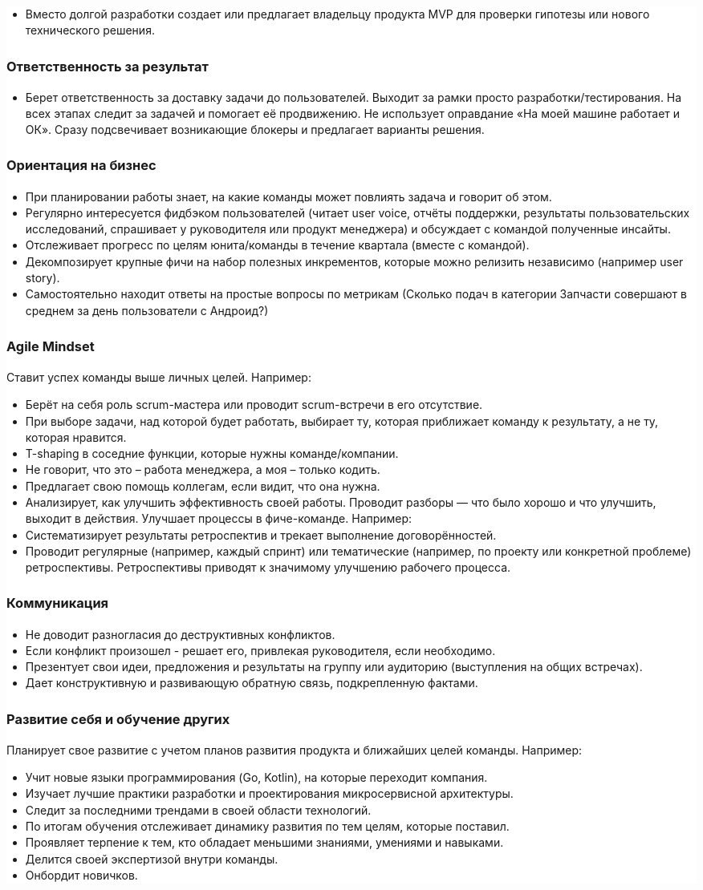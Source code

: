 - Вместо долгой разработки создает или предлагает владельцу продукта MVP для проверки гипотезы или нового технического решения.

### Ответственность за результат
- Берет ответственность за доставку задачи до пользователей. Выходит за рамки просто разработки/тестирования. На всех этапах следит за задачей и помогает её продвижению. Не использует оправдание «На моей машине работает и ОК». Сразу подсвечивает возникающие блокеры и предлагает варианты решения.

### Ориентация на бизнес
- При планировании работы знает, на какие команды может повлиять задача и говорит об этом.
- Регулярно интересуется фидбэком пользователей (читает user voice, отчёты поддержки, результаты пользовательских исследований, спрашивает у руководителя или продукт менеджера) и обсуждает с командой полученные инсайты.
- Отслеживает прогресс по целям юнита/команды в течение квартала (вместе с командой).
- Декомпозирует крупные фичи на набор полезных инкрементов, которые можно релизить независимо (например user story).
- Самостоятельно находит ответы на простые вопросы по метрикам (Сколько подач в категории Запчасти совершают в среднем за день пользователи с Андроид?)

### Agile Mindset
Ставит успех команды выше личных целей. Например:
- Берёт на себя роль scrum-мастера или проводит scrum-встречи в его отсутствие.
- При выборе задачи, над которой будет работать, выбирает ту, которая приближает команду к результату, а не ту, которая нравится.
- T-shaping в соседние функции, которые нужны команде/компании.
- Не говорит, что это – работа менеджера, а моя – только кодить.
- Предлагает свою помощь коллегам, если видит, что она нужна.
- Анализирует, как улучшить эффективность своей работы. Проводит разборы — что было хорошо и что улучшить, выходит в действия.
Улучшает процессы в фиче-команде. Например:
- Систематизирует результаты ретроспектив и трекает выполнение договорённостей.
- Проводит регулярные (например, каждый спринт) или тематические (например, по проекту или конкретной проблеме) ретроспективы. Ретроспективы приводят к значимому улучшению рабочего процесса.

### Коммуникация
- Не доводит разногласия до деструктивных конфликтов.
- Если конфликт произошел - решает его, привлекая руководителя, если необходимо.
- Презентует свои идеи, предложения и результаты на группу или аудиторию (выступления на общих встречах).
- Дает конструктивную и развивающую обратную связь, подкрепленную фактами.

### Развитие себя и обучение других
Планирует свое развитие с учетом планов развития продукта и ближайших целей команды. Например:
- Учит новые языки программирования (Go, Kotlin), на которые переходит компания.
- Изучает лучшие практики разработки и проектирования микросервисной архитектуры.
- Следит за последними трендами в своей области технологий.
- По итогам обучения отслеживает динамику развития по тем целям, которые поставил.
- Проявляет терпение к тем, кто обладает меньшими знаниями, умениями и навыками.
- Делится своей экспертизой внутри команды.
- Онбордит новичков.

